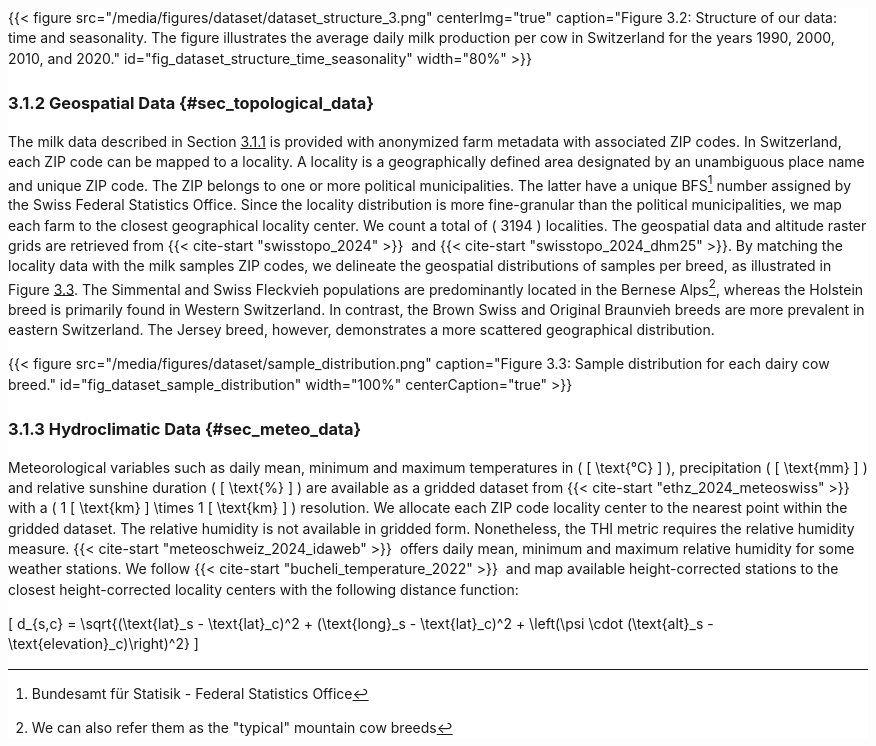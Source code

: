 <div>
{{< figure
  src="/media/figures/dataset/dataset_structure_3.png"
  centerImg="true"
  caption="Figure 3.2: Structure of our data: time and seasonality. The figure illustrates the average daily milk production per cow in Switzerland for the years 1990, 2000, 2010, and 2020."
  id="fig_dataset_structure_time_seasonality"
  width="80%"
>}}
<div>

### 3.1.2 Geospatial Data {#sec_topological_data}

The milk data described in Section [3.1.1](#sec_agronomic_data) is provided with anonymized farm metadata with associated ZIP codes. In Switzerland, each ZIP code can be mapped to a locality. A locality is a geographically defined area designated by an unambiguous place name and unique ZIP code. The ZIP belongs to one or more political municipalities. The latter have a unique BFS[^4] number assigned by the Swiss Federal Statistics Office. Since the locality distribution is more fine-granular than the political municipalities, we map each farm to the closest geographical locality center. We count a total of \( 3194 \) localities. The geospatial data and altitude raster grids are retrieved from {{< cite-start "swisstopo_2024" >}}&nbsp; and {{< cite-start "swisstopo_2024_dhm25" >}}. By matching the locality data with the milk samples ZIP codes, we delineate the geospatial distributions of samples per breed, as illustrated in Figure [3.3](#fig_dataset_sample_distribution). The Simmental and Swiss Fleckvieh populations are predominantly located in the Bernese Alps[^5], whereas the Holstein breed is primarily found in Western Switzerland. In contrast, the Brown Swiss and Original Braunvieh breeds are more prevalent in eastern Switzerland. The Jersey breed, however, demonstrates a more scattered geographical distribution.

<div class="center">
{{< figure
  src="/media/figures/dataset/sample_distribution.png"
  caption="Figure 3.3: Sample distribution for each dairy cow breed."
  id="fig_dataset_sample_distribution"
  width="100%"
  centerCaption="true"
>}}
</div>

### 3.1.3 Hydroclimatic Data {#sec_meteo_data}

Meteorological variables such as daily mean, minimum and maximum temperatures in \( [ \text{°C} ] \), precipitation \( [ \text{mm} ] \) and relative sunshine duration \( [ \text{\%} ] \) are available as a gridded dataset from {{< cite-start "ethz_2024_meteoswiss" >}}&nbsp; with a \( 1 [ \text{km} ] \times 1 [ \text{km} ] \) resolution. We allocate each ZIP code locality center to the nearest point within the gridded dataset. The relative humidity is not available in gridded form. Nonetheless, the THI metric requires the relative humidity measure. {{< cite-start "meteoschweiz_2024_idaweb" >}}&nbsp; offers daily mean, minimum and maximum relative humidity for some weather stations. We follow {{< cite-start "bucheli_temperature_2022" >}}&nbsp; and map available height-corrected stations to the closest height-corrected locality centers with the following distance function:

\[
d_{s,c} = \sqrt{(\text{lat}_s - \text{lat}_c)^2 + (\text{long}_s - \text{lat}_c)^2 + \left(\psi \cdot (\text{alt}_s - \text{elevation}_c)\right)^2}
\]


[^1]: In practice, some subtle differences between the different databases and schema versions exist.
[^2]: We invite the reader to study further tables in the {{< cite "asr2024" >}} specifications for follow-up projects.
[^3]: According to Holstein Switzerland, some data is irrecoverably lost.
[^4]: Bundesamt für Statisik - Federal Statistics Office
[^5]: We can also refer them as the "typical" mountain cow breeds
[^6]: Both of these hyperparameters are somewhat arbitrary and could be optimized in a model selection process.
[^7]: According to ETH Statistical Consulting up to 30 times faster
[^8]: memory consumption at Gigabytes for the process – *htop* observations during runtime – no systematic profiling
[^9]: Further specifications about potential constraints are out of scope for this work.